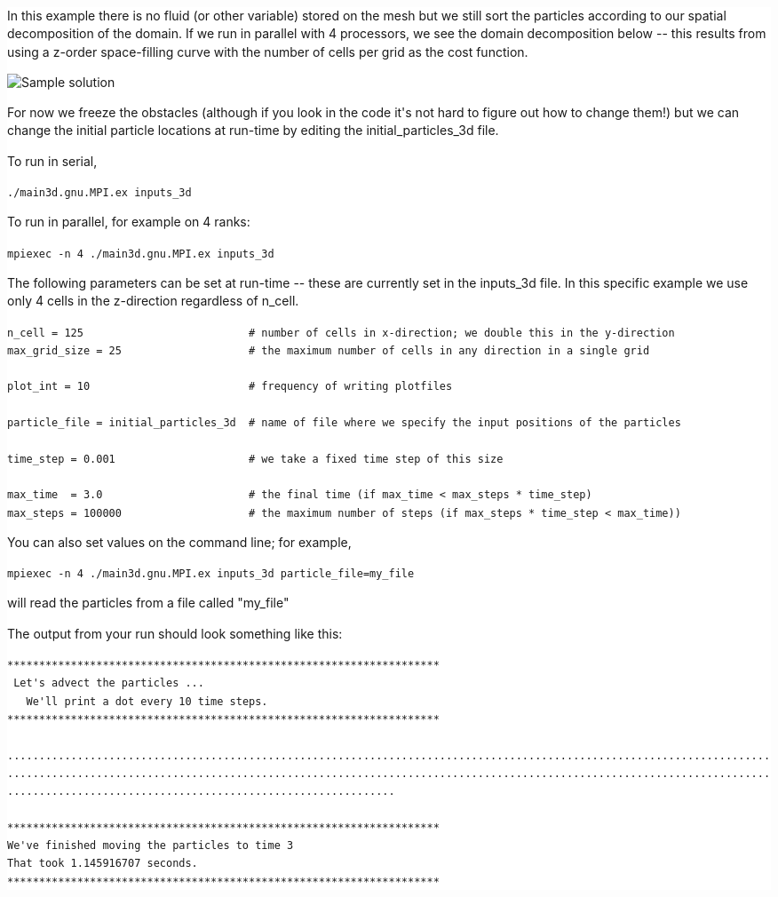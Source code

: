 In this example there is no fluid (or other variable) stored on the mesh
but we still sort the particles according to our spatial decomposition of the domain.
If we run in parallel with 4 processors, we see the domain decomposition below -- this results
from using a z-order space-filling curve with the number of cells per grid as the cost function.

![Sample solution](pachinko.gif) 

For now we freeze the obstacles (although if you look in the code it's not hard to figure out
how to change them!) but we can change the initial particle locations at run-time by editing the
initial_particles_3d file.

To run in serial,

```
./main3d.gnu.MPI.ex inputs_3d
```

To run in parallel, for example on 4 ranks:

```
mpiexec -n 4 ./main3d.gnu.MPI.ex inputs_3d
```

The following parameters can be set at run-time -- these are currently set in the inputs_3d file.
In this specific example we use only 4 cells in the z-direction regardless of n_cell.

```
n_cell = 125                          # number of cells in x-direction; we double this in the y-direction
max_grid_size = 25                    # the maximum number of cells in any direction in a single grid

plot_int = 10                         # frequency of writing plotfiles

particle_file = initial_particles_3d  # name of file where we specify the input positions of the particles

time_step = 0.001                     # we take a fixed time step of this size

max_time  = 3.0                       # the final time (if max_time < max_steps * time_step)
max_steps = 100000                    # the maximum number of steps (if max_steps * time_step < max_time))
```

You can also set values on the command line; for example,
```
mpiexec -n 4 ./main3d.gnu.MPI.ex inputs_3d particle_file=my_file
```

will read the particles from a file called "my_file"

The output from your run should look something like this:

```
********************************************************************
 Let's advect the particles ...
   We'll print a dot every 10 time steps.
********************************************************************

.............................................................................................................................................................................................................................................................................................................

********************************************************************
We've finished moving the particles to time 3
That took 1.145916707 seconds.
********************************************************************
```
